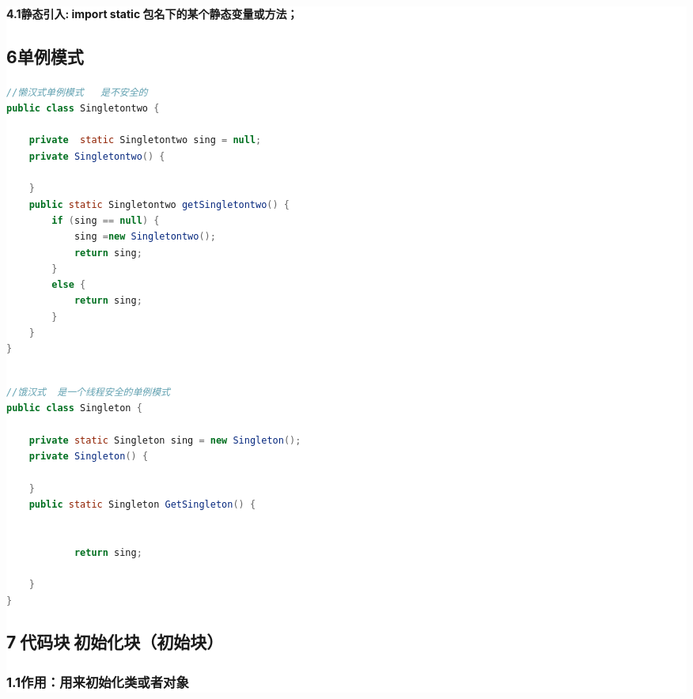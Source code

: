 #### 4.1静态引入: import static 包名下的某个静态变量或方法；



## 6单例模式

```java
//懒汉式单例模式   是不安全的
public class Singletontwo {

	private  static Singletontwo sing = null;
	private Singletontwo() {
		
	}
	public static Singletontwo getSingletontwo() {
		if (sing == null) {
			sing =new Singletontwo();
			return sing;
		}
		else {
			return sing;
		}
	}
}

```



```java

//饿汉式  是一个线程安全的单例模式
public class Singleton {

	private static Singleton sing = new Singleton();
	private Singleton() {
		
	}
	public static Singleton GetSingleton() {
		 

			return sing;	
				
	}
}

```



## 7 代码块  初始化块（初始块）

### 1.1作用：用来初始化类或者对象
